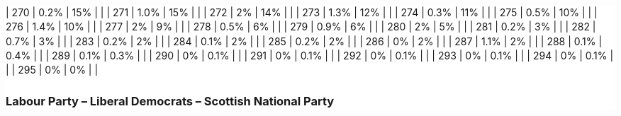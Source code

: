 | 270 | 0.2% | 15% |  |
| 271 | 1.0% | 15% |  |
| 272 | 2% | 14% |  |
| 273 | 1.3% | 12% |  |
| 274 | 0.3% | 11% |  |
| 275 | 0.5% | 10% |  |
| 276 | 1.4% | 10% |  |
| 277 | 2% | 9% |  |
| 278 | 0.5% | 6% |  |
| 279 | 0.9% | 6% |  |
| 280 | 2% | 5% |  |
| 281 | 0.2% | 3% |  |
| 282 | 0.7% | 3% |  |
| 283 | 0.2% | 2% |  |
| 284 | 0.1% | 2% |  |
| 285 | 0.2% | 2% |  |
| 286 | 0% | 2% |  |
| 287 | 1.1% | 2% |  |
| 288 | 0.1% | 0.4% |  |
| 289 | 0.1% | 0.3% |  |
| 290 | 0% | 0.1% |  |
| 291 | 0% | 0.1% |  |
| 292 | 0% | 0.1% |  |
| 293 | 0% | 0.1% |  |
| 294 | 0% | 0.1% |  |
| 295 | 0% | 0% |  |

### Labour Party – Liberal Democrats – Scottish National Party
